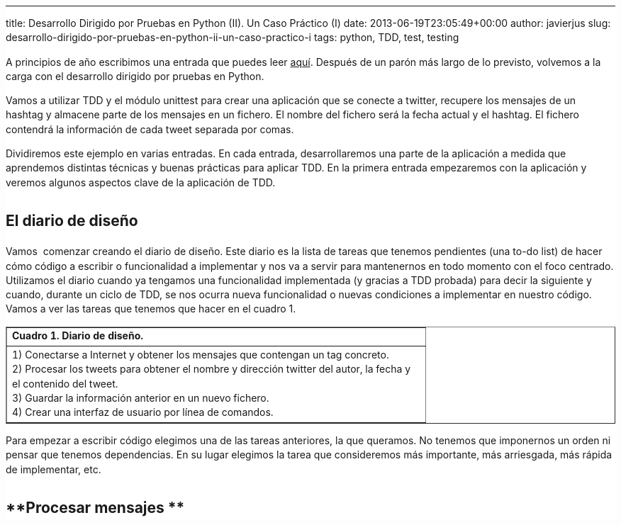 ---
title: Desarrollo Dirigido por Pruebas en Python (II). Un Caso Práctico (I)
date: 2013-06-19T23:05:49+00:00
author: javierjus
slug: desarrollo-dirigido-por-pruebas-en-python-ii-un-caso-practico-i
tags: python, TDD, test, testing

A principios de año escribimos una entrada que puedes leer [aquí](http://pybonacci.org/2013/01/07/desarrollo-dirigido-por-pruebas-en-python-i-una-historia-que-pasa-todos-los-dias/ "Desarrollo dirigido por pruebas en Python (I): Una historia que pasa todos los días"). Después de un parón más largo de lo previsto, volvemos a la carga con el desarrollo dirigido por pruebas en Python.

Vamos a utilizar TDD y el módulo unittest para crear una aplicación que se conecte a twitter, recupere los mensajes de un hashtag y almacene parte de los mensajes en un fichero. El nombre del fichero será la fecha actual y el hashtag. El fichero contendrá la información de cada tweet separada por comas.

Dividiremos este ejemplo en varias entradas. En cada entrada, desarrollaremos una parte de la aplicación a medida que aprendemos distintas técnicas y buenas prácticas para aplicar TDD. En la primera entrada empezaremos con la aplicación y veremos algunos aspectos clave de la aplicación de TDD.

## **El diario de diseño**

Vamos  comenzar creando el diario de diseño. Este diario es la lista de tareas que tenemos pendientes (una to-do list) de hacer cómo código a escribir o funcionalidad a implementar y nos va a servir para mantenernos en todo momento con el foco centrado. Utilizamos el diario cuando ya tengamos una funcionalidad implementada (y gracias a TDD probada) para decir la siguiente y cuando, durante un ciclo de TDD, se nos ocurra nueva funcionalidad o nuevas condiciones a implementar en nuestro código. Vamos a ver las tareas que tenemos que hacer en el cuadro 1.

<table border="1" cellspacing="0" cellpadding="0">
  <tr>
    <td valign="top" width="576">
      <b>Cuadro 1. Diario de diseño.</b>
    </td>
  </tr>
  
  <tr>
    <td valign="top" width="576">
      1) Conectarse a Internet y obtener los mensajes que contengan un tag concreto.<br /> 2) Procesar los tweets para obtener el nombre y dirección twitter del autor, la fecha y el contenido del tweet.<br /> 3) Guardar la información anterior en un nuevo fichero.<br /> 4) Crear una interfaz de usuario por línea de comandos.
    </td>
  </tr>
</table>

Para empezar a escribir código elegimos una de las tareas anteriores, la que queramos. No tenemos que imponernos un orden ni pensar que tenemos dependencias. En su lugar elegimos la tarea que consideremos más importante, más arriesgada, más rápida de implementar, etc.



## **Procesar mensajes **
